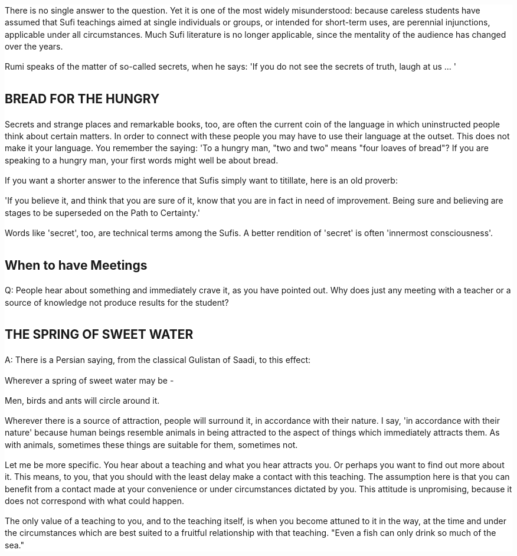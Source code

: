 There is no single answer to the question. Yet it is one of the most widely misunderstood: because careless students have assumed that Sufi teachings aimed at single individuals or groups, or intended for short-term uses, are perennial injunctions, applicable under all circumstances. Much Sufi literature is no longer applicable, since the mentality of the audience has changed over the years.

Rumi speaks of the matter of so-called secrets, when he says: 'If you do not see the secrets of truth, laugh at us ... '


## BREAD FOR THE HUNGRY

Secrets and strange places and remarkable books, too, are often the current coin of the language in which uninstructed people think about certain matters. In order to connect with these people you may have to use their language at the outset. This does not make it your language. You remember the saying: 'To a hungry man, "two and two" means "four loaves of bread"? If you are speaking to a hungry man, your first words might well be about bread.

If you want a shorter answer to the inference that Sufis simply want to titillate, here is an old proverb:

'If you believe it, and think that you are sure of it, know that you are in fact in need of improvement. Being sure and believing are stages to be superseded on the Path to Certainty.'

Words like 'secret', too, are technical terms among the Sufis. A better rendition of 'secret' is often 'innermost consciousness'.


## When to have Meetings

Q: People hear about something and immediately crave it, as you have pointed out. Why does just any meeting with a teacher or a source of knowledge not produce results for the student?


## THE SPRING OF SWEET WATER

A: There is a Persian saying, from the classical Gulistan of Saadi, to this effect:

Wherever a spring of sweet water may be -

Men, birds and ants will circle around it.

Wherever there is a source of attraction, people will surround it, in accordance with their nature. I say, 'in accordance with their nature' because human beings resemble animals in being attracted to the aspect of things which immediately attracts them. As with animals, sometimes these things are suitable for them, sometimes not.

Let me be more specific. You hear about a teaching and what you hear attracts you. Or perhaps you want to find out more about it. This means, to you, that you should with the least delay make a contact with this teaching. The assumption here is that you can benefit from a contact made at your convenience or under circumstances dictated by you. This attitude is unpromising, because it does not correspond with what could happen.

The only value of a teaching to you, and to the teaching itself, is when you become attuned to it in the way, at the time and under the circumstances which are best suited to a fruitful relationship with that teaching. "Even a fish can only drink so much of the sea."
